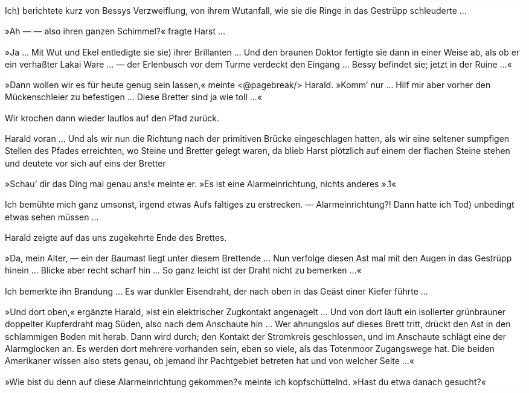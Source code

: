 Ich) berichtete kurz von Bessys Verzweiflung, von ihrem
Wutanfall, wie sie die Ringe in das Gestrüpp schleuderte …

»Ah — — also ihren ganzen Schimmel?« fragte Harst …

»Ja … Mit Wut und Ekel entledigte sie sie) ihrer
Brillanten … Und den braunen Doktor fertigte sie dann
in einer Weise ab, als ob er ein verhaßter Lakai Ware … —
der Erlenbusch vor dem Turme verdeckt den Eingang … Bessy
befindet sie; jetzt in der Ruine …«

»Dann wollen wir es für heute genug sein lassen,« meinte
<@pagebreak/>
Harald. »Komm’ nur … Hilf mir aber vorher den Mückenschleier
zu befestigen … Diese Bretter sind ja wie toll …«

Wir krochen dann wieder lautlos auf den Pfad zurück.

Harald voran … Und als wir nun die Richtung nach
der primitiven Brücke eingeschlagen hatten, als wir eine
seltener sumpfigen Stellen des Pfades erreichten, wo Steine
und Bretter gelegt waren, da blieb Harst plötzlich auf einem
der flachen Steine stehen und deutete vor sich auf eins der
Bretter

»Schau’ dir das Ding mal genau ans!« meinte er. »Es
ist eine Alarmeinrichtung, nichts anderes ».1«

Ich bemühte mich ganz umsonst, irgend etwas Aufs
faltiges zu erstrecken. — Alarmeinrichtung?! Dann hatte
ich Tod) unbedingt etwas sehen müssen …

Harald zeigte auf das uns zugekehrte Ende des Brettes.

»Da, mein Alter, — ein der Baumast liegt unter diesem
Brettende … Nun verfolge diesen Ast mal mit den Augen
in das Gestrüpp hinein … Blicke aber recht scharf hin …
So ganz leicht ist der Draht nicht zu bemerken …«

Ich bemerkte ihn Brandung … Es war dunkler Eisendraht,
der nach oben in das Geäst einer Kiefer führte …

»Und dort oben,« ergänzte Harald, »ist ein elektrischer
Zugkontakt angenagelt … Und von dort läuft ein isolierter
grünbrauner doppelter Kupferdraht mag Süden, also nach
dem Anschaute hin … Wer ahnungslos auf dieses Brett
tritt, drückt den Ast in den schlammigen Boden mit herab.
Dann wird durch; den Kontakt der Stromkreis geschlossen,
und im Anschaute schlägt eine der Alarmglocken an. Es
werden dort mehrere vorhanden sein, eben so viele, als das
Totenmoor Zugangswege hat. Die beiden Amerikaner wissen
also stets genau, ob jemand ihr Pachtgebiet betreten hat und
von welcher Seite …«

»Wie bist du denn auf diese Alarmeinrichtung gekommen?«
meinte ich kopfschüttelnd. »Hast du etwa danach
gesucht?«
